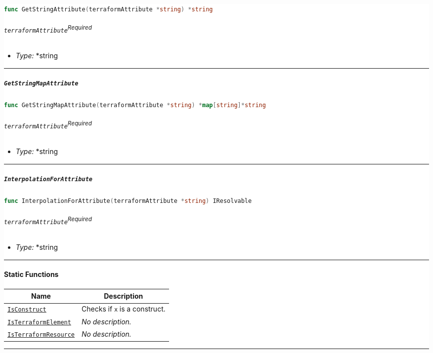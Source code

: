 ```go
func GetStringAttribute(terraformAttribute *string) *string
```

###### `terraformAttribute`<sup>Required</sup> <a name="terraformAttribute" id="@cdktf/provider-dnsimple.domain.Domain.getStringAttribute.parameter.terraformAttribute"></a>

- *Type:* *string

---

##### `GetStringMapAttribute` <a name="GetStringMapAttribute" id="@cdktf/provider-dnsimple.domain.Domain.getStringMapAttribute"></a>

```go
func GetStringMapAttribute(terraformAttribute *string) *map[string]*string
```

###### `terraformAttribute`<sup>Required</sup> <a name="terraformAttribute" id="@cdktf/provider-dnsimple.domain.Domain.getStringMapAttribute.parameter.terraformAttribute"></a>

- *Type:* *string

---

##### `InterpolationForAttribute` <a name="InterpolationForAttribute" id="@cdktf/provider-dnsimple.domain.Domain.interpolationForAttribute"></a>

```go
func InterpolationForAttribute(terraformAttribute *string) IResolvable
```

###### `terraformAttribute`<sup>Required</sup> <a name="terraformAttribute" id="@cdktf/provider-dnsimple.domain.Domain.interpolationForAttribute.parameter.terraformAttribute"></a>

- *Type:* *string

---

#### Static Functions <a name="Static Functions" id="Static Functions"></a>

| **Name** | **Description** |
| --- | --- |
| <code><a href="#@cdktf/provider-dnsimple.domain.Domain.isConstruct">IsConstruct</a></code> | Checks if `x` is a construct. |
| <code><a href="#@cdktf/provider-dnsimple.domain.Domain.isTerraformElement">IsTerraformElement</a></code> | *No description.* |
| <code><a href="#@cdktf/provider-dnsimple.domain.Domain.isTerraformResource">IsTerraformResource</a></code> | *No description.* |

---
